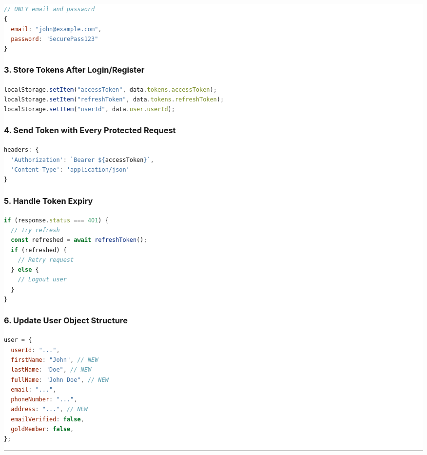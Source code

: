 ```javascript
// ONLY email and password
{
  email: "john@example.com",
  password: "SecurePass123"
}
```

### 3. Store Tokens After Login/Register

```javascript
localStorage.setItem("accessToken", data.tokens.accessToken);
localStorage.setItem("refreshToken", data.tokens.refreshToken);
localStorage.setItem("userId", data.user.userId);
```

### 4. Send Token with Every Protected Request

```javascript
headers: {
  'Authorization': `Bearer ${accessToken}`,
  'Content-Type': 'application/json'
}
```

### 5. Handle Token Expiry

```javascript
if (response.status === 401) {
  // Try refresh
  const refreshed = await refreshToken();
  if (refreshed) {
    // Retry request
  } else {
    // Logout user
  }
}
```

### 6. Update User Object Structure

```javascript
user = {
  userId: "...",
  firstName: "John", // NEW
  lastName: "Doe", // NEW
  fullName: "John Doe", // NEW
  email: "...",
  phoneNumber: "...",
  address: "...", // NEW
  emailVerified: false,
  goldMember: false,
};
```

---